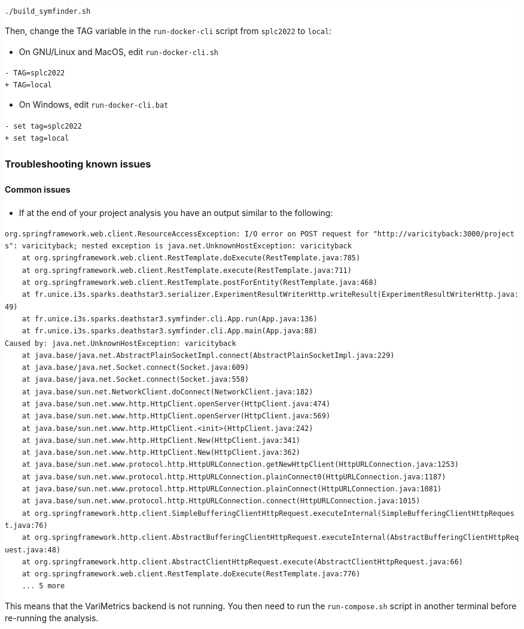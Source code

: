 ```
./build_symfinder.sh
```

Then, change the TAG variable in the `run-docker-cli` script from `splc2022` to `local`:

- On GNU/Linux and MacOS, edit `run-docker-cli.sh`
```
- TAG=splc2022
+ TAG=local
```

- On Windows, edit `run-docker-cli.bat`
```
- set tag=splc2022
+ set tag=local
```


### Troubleshooting known issues

#### Common issues

- If at the end of your project analysis you have an output similar to the following:
```
org.springframework.web.client.ResourceAccessException: I/O error on POST request for "http://varicityback:3000/projects": varicityback; nested exception is java.net.UnknownHostException: varicityback
	at org.springframework.web.client.RestTemplate.doExecute(RestTemplate.java:785)
	at org.springframework.web.client.RestTemplate.execute(RestTemplate.java:711)
	at org.springframework.web.client.RestTemplate.postForEntity(RestTemplate.java:468)
	at fr.unice.i3s.sparks.deathstar3.serializer.ExperimentResultWriterHttp.writeResult(ExperimentResultWriterHttp.java:49)
	at fr.unice.i3s.sparks.deathstar3.symfinder.cli.App.run(App.java:136)
	at fr.unice.i3s.sparks.deathstar3.symfinder.cli.App.main(App.java:88)
Caused by: java.net.UnknownHostException: varicityback
	at java.base/java.net.AbstractPlainSocketImpl.connect(AbstractPlainSocketImpl.java:229)
	at java.base/java.net.Socket.connect(Socket.java:609)
	at java.base/java.net.Socket.connect(Socket.java:558)
	at java.base/sun.net.NetworkClient.doConnect(NetworkClient.java:182)
	at java.base/sun.net.www.http.HttpClient.openServer(HttpClient.java:474)
	at java.base/sun.net.www.http.HttpClient.openServer(HttpClient.java:569)
	at java.base/sun.net.www.http.HttpClient.<init>(HttpClient.java:242)
	at java.base/sun.net.www.http.HttpClient.New(HttpClient.java:341)
	at java.base/sun.net.www.http.HttpClient.New(HttpClient.java:362)
	at java.base/sun.net.www.protocol.http.HttpURLConnection.getNewHttpClient(HttpURLConnection.java:1253)
	at java.base/sun.net.www.protocol.http.HttpURLConnection.plainConnect0(HttpURLConnection.java:1187)
	at java.base/sun.net.www.protocol.http.HttpURLConnection.plainConnect(HttpURLConnection.java:1081)
	at java.base/sun.net.www.protocol.http.HttpURLConnection.connect(HttpURLConnection.java:1015)
	at org.springframework.http.client.SimpleBufferingClientHttpRequest.executeInternal(SimpleBufferingClientHttpRequest.java:76)
	at org.springframework.http.client.AbstractBufferingClientHttpRequest.executeInternal(AbstractBufferingClientHttpRequest.java:48)
	at org.springframework.http.client.AbstractClientHttpRequest.execute(AbstractClientHttpRequest.java:66)
	at org.springframework.web.client.RestTemplate.doExecute(RestTemplate.java:776)
	... 5 more
```
This means that the VariMetrics backend is not running.
You then need to run the `run-compose.sh` script in another terminal before re-running the analysis.
